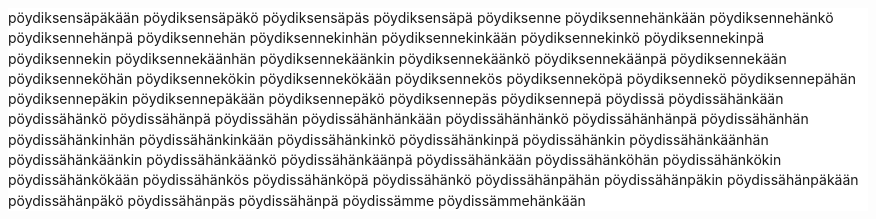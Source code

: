 pöydiksensäpäkään
pöydiksensäpäkö
pöydiksensäpäs
pöydiksensäpä
pöydiksenne
pöydiksennehänkään
pöydiksennehänkö
pöydiksennehänpä
pöydiksennehän
pöydiksennekinhän
pöydiksennekinkään
pöydiksennekinkö
pöydiksennekinpä
pöydiksennekin
pöydiksennekäänhän
pöydiksennekäänkin
pöydiksennekäänkö
pöydiksennekäänpä
pöydiksennekään
pöydiksenneköhän
pöydiksennekökin
pöydiksennekökään
pöydiksennekös
pöydiksenneköpä
pöydiksennekö
pöydiksennepähän
pöydiksennepäkin
pöydiksennepäkään
pöydiksennepäkö
pöydiksennepäs
pöydiksennepä
pöydissä
pöydissähänkään
pöydissähänkö
pöydissähänpä
pöydissähän
pöydissähänhänkään
pöydissähänhänkö
pöydissähänhänpä
pöydissähänhän
pöydissähänkinhän
pöydissähänkinkään
pöydissähänkinkö
pöydissähänkinpä
pöydissähänkin
pöydissähänkäänhän
pöydissähänkäänkin
pöydissähänkäänkö
pöydissähänkäänpä
pöydissähänkään
pöydissähänköhän
pöydissähänkökin
pöydissähänkökään
pöydissähänkös
pöydissähänköpä
pöydissähänkö
pöydissähänpähän
pöydissähänpäkin
pöydissähänpäkään
pöydissähänpäkö
pöydissähänpäs
pöydissähänpä
pöydissämme
pöydissämmehänkään